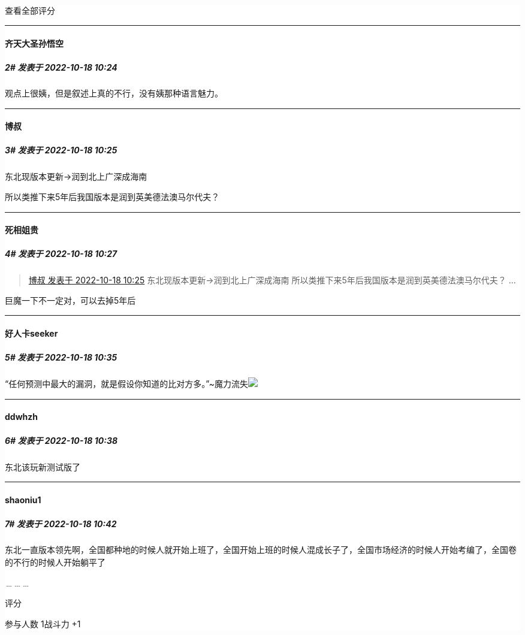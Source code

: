 查看全部评分

*****

####  齐天大圣孙悟空  
##### 2#       发表于 2022-10-18 10:24

观点上很姨，但是叙述上真的不行，没有姨那种语言魅力。

*****

####  博叔  
##### 3#       发表于 2022-10-18 10:25

东北现版本更新→润到北上广深成海南

所以类推下来5年后我国版本是润到英美德法澳马尔代夫？

*****

####  死相姐贵  
##### 4#       发表于 2022-10-18 10:27

<blockquote><a href="httphttps://bbs.saraba1st.com/2b/forum.php?mod=redirect&amp;goto=findpost&amp;pid=57967161&amp;ptid=2100247" target="_blank">博叔 发表于 2022-10-18 10:25</a>
 东北现版本更新→润到北上广深成海南 所以类推下来5年后我国版本是润到英美德法澳马尔代夫？ ...</blockquote>
巨魔一下不一定对，可以去掉5年后

*****

####  好人卡seeker  
##### 5#       发表于 2022-10-18 10:35

“任何预测中最大的漏洞，就是假设你知道的比对方多。”~魔力流失<img src="https://static.saraba1st.com/image/smiley/face2017/076.png" referrerpolicy="no-referrer">

*****

####  ddwhzh  
##### 6#       发表于 2022-10-18 10:38

东北该玩新测试版了

*****

####  shaoniu1  
##### 7#       发表于 2022-10-18 10:42

东北一直版本领先啊，全国都种地的时候人就开始上班了，全国开始上班的时候人混成长子了，全国市场经济的时候人开始考编了，全国卷的不行的时候人开始躺平了

﹍﹍﹍

评分

 参与人数 1战斗力 +1
